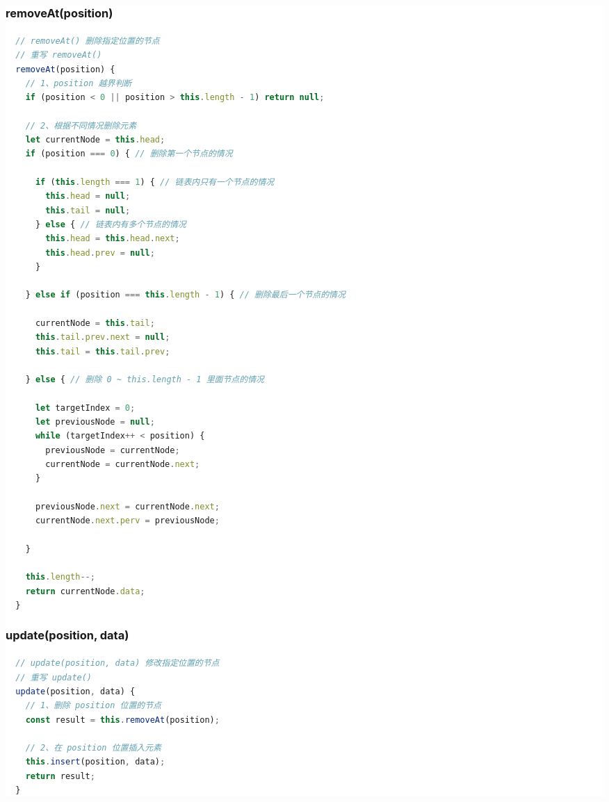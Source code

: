 ### removeAt(position)

```js
  // removeAt() 删除指定位置的节点
  // 重写 removeAt()
  removeAt(position) {
    // 1、position 越界判断
    if (position < 0 || position > this.length - 1) return null;

    // 2、根据不同情况删除元素
    let currentNode = this.head;
    if (position === 0) { // 删除第一个节点的情况

      if (this.length === 1) { // 链表内只有一个节点的情况
        this.head = null;
        this.tail = null;
      } else { // 链表内有多个节点的情况
        this.head = this.head.next;
        this.head.prev = null;
      }

    } else if (position === this.length - 1) { // 删除最后一个节点的情况

      currentNode = this.tail;
      this.tail.prev.next = null;
      this.tail = this.tail.prev;

    } else { // 删除 0 ~ this.length - 1 里面节点的情况

      let targetIndex = 0;
      let previousNode = null;
      while (targetIndex++ < position) {
        previousNode = currentNode;
        currentNode = currentNode.next;
      }

      previousNode.next = currentNode.next;
      currentNode.next.perv = previousNode;

    }

    this.length--;
    return currentNode.data;
  }
```

### update(position, data)

```js
  // update(position, data) 修改指定位置的节点
  // 重写 update()
  update(position, data) {
    // 1、删除 position 位置的节点
    const result = this.removeAt(position);

    // 2、在 position 位置插入元素
    this.insert(position, data);
    return result;
  }
```
